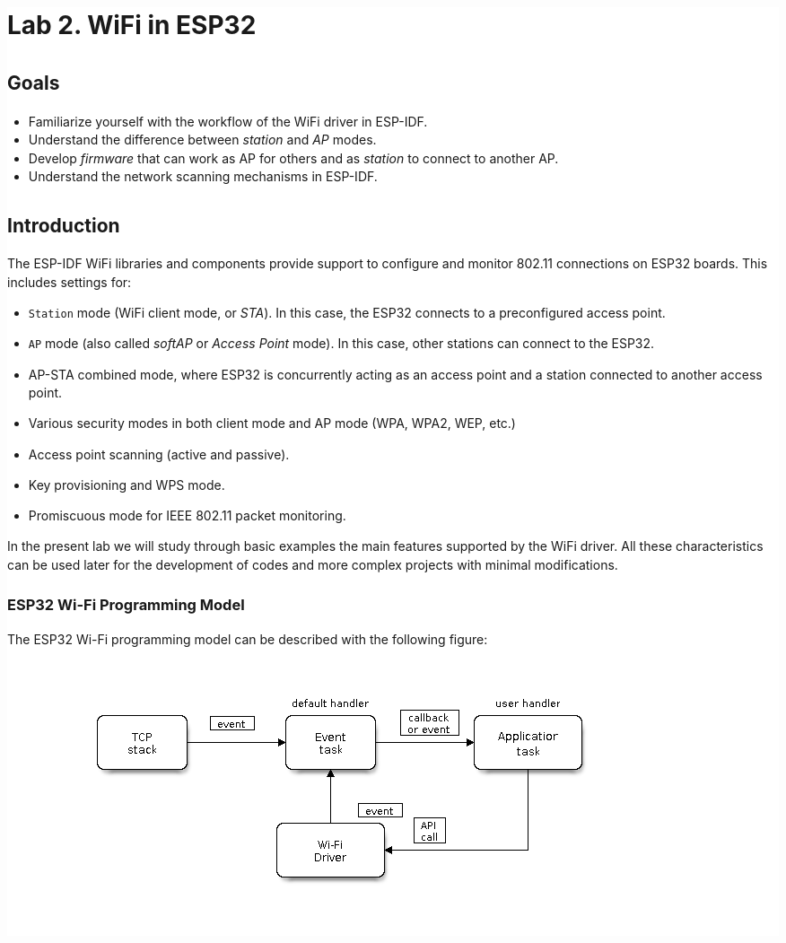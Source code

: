 # Lab 2. WiFi in ESP32

## Goals

- Familiarize yourself with the workflow of the WiFi driver in ESP-IDF.
- Understand the difference between *station* and *AP* modes.
- Develop *firmware* that can work as AP for others and as *station* to connect
  to another AP.
- Understand the network scanning mechanisms in ESP-IDF.

## Introduction

The ESP-IDF WiFi libraries and components provide support to configure and
monitor 802.11 connections on ESP32 boards. This includes settings for:

* `Station` mode (WiFi client mode, or *STA*).
  In this case, the ESP32 connects to a preconfigured access point.

* `AP` mode (also called *softAP* or *Access Point* mode). In this case, other
  stations can connect to the ESP32.

* AP-STA combined mode, where ESP32 is concurrently acting as an access point
  and a station connected to another access point.

* Various security modes in both client mode and AP mode (WPA, WPA2, WEP, etc.)

* Access point scanning (active and passive).

* Key provisioning and WPS mode.

* Promiscuous mode for IEEE 802.11 packet monitoring.

In the present lab we will study through basic examples the main features
supported by the WiFi driver. All these characteristics can be used later for
the development of codes and more complex projects with minimal modifications.


### ESP32 Wi-Fi Programming Model

The ESP32 Wi-Fi programming model can be described with the following figure:

![](img/blockdiag.png)
